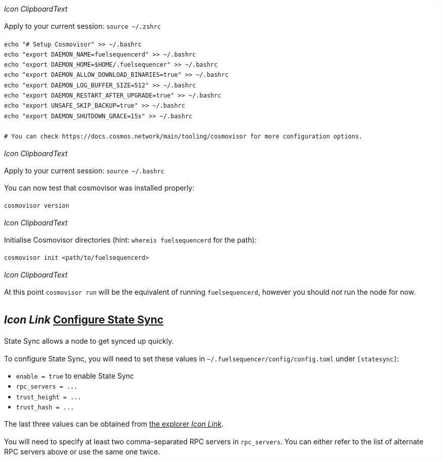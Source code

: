 _Icon ClipboardText_

Apply to your current session: `source ~/.zshrc`

```fuel_Box fuel_Box-idXKMmm-css
echo "# Setup Cosmovisor" >> ~/.bashrc
echo "export DAEMON_NAME=fuelsequencerd" >> ~/.bashrc
echo "export DAEMON_HOME=$HOME/.fuelsequencer" >> ~/.bashrc
echo "export DAEMON_ALLOW_DOWNLOAD_BINARIES=true" >> ~/.bashrc
echo "export DAEMON_LOG_BUFFER_SIZE=512" >> ~/.bashrc
echo "export DAEMON_RESTART_AFTER_UPGRADE=true" >> ~/.bashrc
echo "export UNSAFE_SKIP_BACKUP=true" >> ~/.bashrc
echo "export DAEMON_SHUTDOWN_GRACE=15s" >> ~/.bashrc

# You can check https://docs.cosmos.network/main/tooling/cosmovisor for more configuration options.
```

_Icon ClipboardText_

Apply to your current session: `source ~/.bashrc`

You can now test that cosmovisor was installed properly:

```fuel_Box fuel_Box-idXKMmm-css
cosmovisor version
```

_Icon ClipboardText_

Initialise Cosmovisor directories (hint: `whereis fuelsequencerd` for the path):

```fuel_Box fuel_Box-idXKMmm-css
cosmovisor init <path/to/fuelsequencerd>
```

_Icon ClipboardText_

At this point `cosmovisor run` will be the equivalent of running `fuelsequencerd`, however you should _not_ run the node for now.

## _Icon Link_ [Configure State Sync](https://docs.fuel.network/docs/node-operator/fuel-sequencer/mainnet-validator/\#configure-state-sync)

State Sync allows a node to get synced up quickly.

To configure State Sync, you will need to set these values in `~/.fuelsequencer/config/config.toml` under `[statesync]`:

- `enable = true` to enable State Sync
- `rpc_servers = ...`
- `trust_height = ...`
- `trust_hash = ...`

The last three values can be obtained from [the explorer _Icon Link_](https://fuel-seq.simplystaking.xyz/fuel-mainnet/statesync).

You will need to specify at least two comma-separated RPC servers in `rpc_servers`. You can either refer to the list of alternate RPC servers above or use the same one twice.
